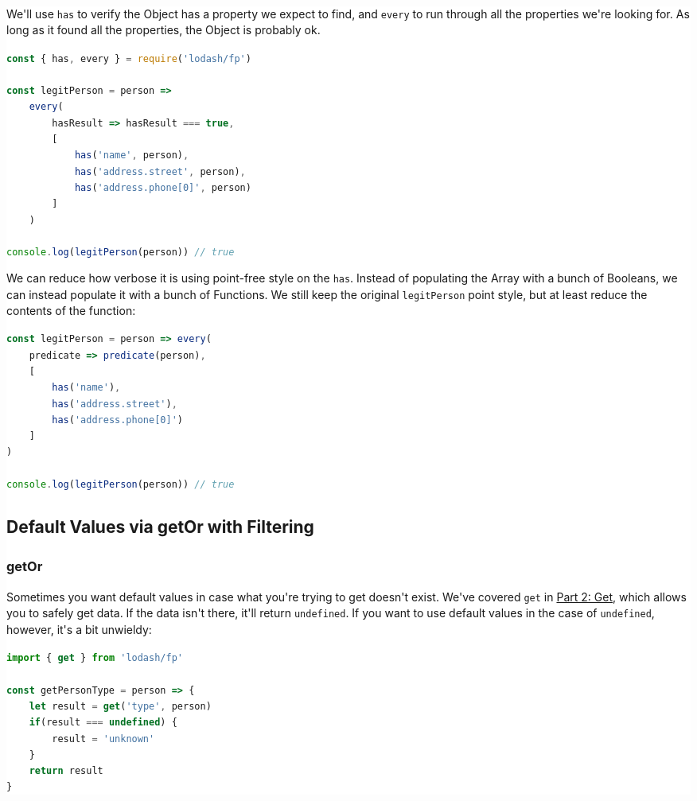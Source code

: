 We'll use `has` to verify the Object has a property we expect to find, and `every` to run through all the properties we're looking for. As long as it found all the properties, the Object is probably ok.

```javascript
const { has, every } = require('lodash/fp')

const legitPerson = person =>
    every(
        hasResult => hasResult === true,
        [
            has('name', person),
            has('address.street', person),
            has('address.phone[0]', person)
        ]
    )

console.log(legitPerson(person)) // true
```

We can reduce how verbose it is using point-free style on the `has`. Instead of populating the Array with a bunch of Booleans, we can instead populate it with a bunch of Functions. We still keep the original `legitPerson` point style, but at least reduce the contents of the function:

```javascript
const legitPerson = person => every(
    predicate => predicate(person),
    [
        has('name'),
        has('address.street'),
        has('address.phone[0]')
    ]
)

console.log(legitPerson(person)) // true
```

## Default Values via getOr with Filtering

### getOr

Sometimes you want default values in case what you're trying to get doesn't exist. We've covered `get` in [Part 2: Get](part2/get.md), which allows you to safely get data. If the data isn't there, it'll return `undefined`. If you want to use default values in the case of `undefined`, however, it's a bit unwieldy:

```javascript
import { get } from 'lodash/fp'

const getPersonType = person => {
    let result = get('type', person)
    if(result === undefined) {
        result = 'unknown'
    }
    return result
}
```

